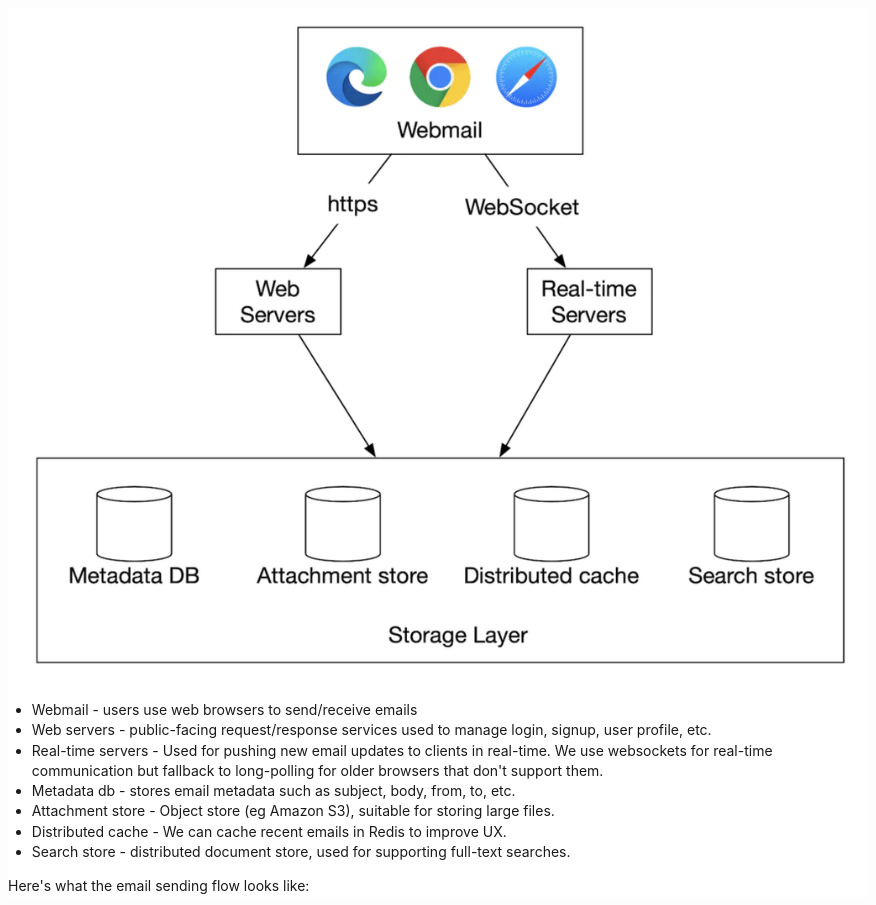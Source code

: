 ![high-level-architecture](images/chapter24/high-level-architecture.png)

- Webmail - users use web browsers to send/receive emails
- Web servers - public-facing request/response services used to manage login, signup, user profile, etc.
- Real-time servers - Used for pushing new email updates to clients in real-time. We use websockets for real-time communication but fallback to long-polling for older browsers that don't support them.
- Metadata db - stores email metadata such as subject, body, from, to, etc.
- Attachment store - Object store (eg Amazon S3), suitable for storing large files.
- Distributed cache - We can cache recent emails in Redis to improve UX.
- Search store - distributed document store, used for supporting full-text searches.

Here's what the email sending flow looks like: